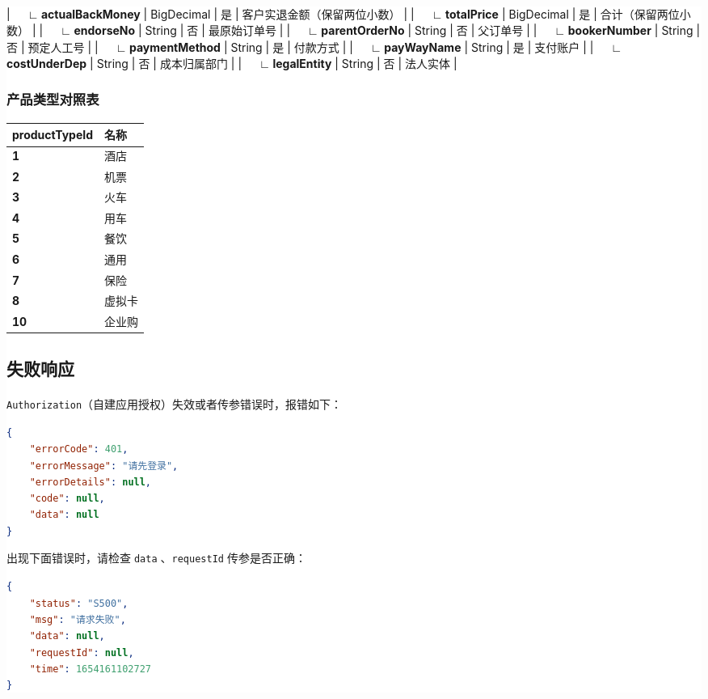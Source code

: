 | **&emsp; ∟ actualBackMoney**     | BigDecimal  | 是 | 客户实退金额（保留两位小数） |
| **&emsp; ∟ totalPrice**          | BigDecimal  | 是 | 合计（保留两位小数） |
| **&emsp; ∟ endorseNo**           | String      | 否 | 最原始订单号 |
| **&emsp; ∟ parentOrderNo**       | String      | 否 | 父订单号 |
| **&emsp; ∟ bookerNumber**        | String      | 否 | 预定人工号 |
| **&emsp; ∟ paymentMethod**       | String      | 是 | 付款方式 |
| **&emsp; ∟ payWayName**          | String      | 是 | 支付账户 |
| **&emsp; ∟ costUnderDep**        | String      | 否 | 成本归属部门 |
| **&emsp; ∟ legalEntity**         | String      | 否 | 法人实体 |

### 产品类型对照表
| productTypeId | 名称
| :--- | :--- |
| **1**  | 酒店  | 
| **2**  | 机票  | 
| **3**  | 火车  | 
| **4**  | 用车  |
| **5**  | 餐饮  |
| **6**  | 通用  |
| **7**  | 保险  |
| **8**  | 虚拟卡 |
| **10** | 企业购 |

## 失败响应
`Authorization`（自建应用授权）失效或者传参错误时，报错如下：
```json
{
    "errorCode": 401,
    "errorMessage": "请先登录",
    "errorDetails": null,
    "code": null,
    "data": null
}
```

出现下面错误时，请检查 `data` 、`requestId` 传参是否正确：
```json
{
    "status": "S500",
    "msg": "请求失败",
    "data": null,
    "requestId": null,
    "time": 1654161102727
}
```


